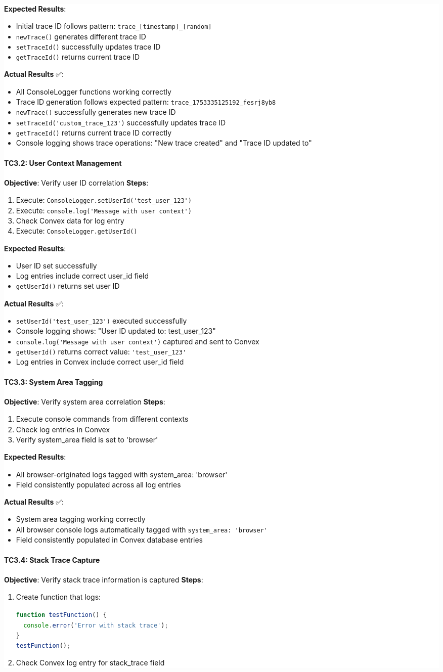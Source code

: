 **Expected Results**:
- Initial trace ID follows pattern: `trace_[timestamp]_[random]`
- `newTrace()` generates different trace ID
- `setTraceId()` successfully updates trace ID
- `getTraceId()` returns current trace ID

**Actual Results** ✅:
- All ConsoleLogger functions working correctly
- Trace ID generation follows expected pattern: `trace_1753335125192_fesrj8yb8`
- `newTrace()` successfully generates new trace ID
- `setTraceId('custom_trace_123')` successfully updates trace ID
- `getTraceId()` returns current trace ID correctly
- Console logging shows trace operations: "New trace created" and "Trace ID updated to"

#### TC3.2: User Context Management
**Objective**: Verify user ID correlation
**Steps**:
1. Execute: `ConsoleLogger.setUserId('test_user_123')`
2. Execute: `console.log('Message with user context')`
3. Check Convex data for log entry
4. Execute: `ConsoleLogger.getUserId()`

**Expected Results**:
- User ID set successfully
- Log entries include correct user_id field
- `getUserId()` returns set user ID

**Actual Results** ✅:
- `setUserId('test_user_123')` executed successfully
- Console logging shows: "User ID updated to: test_user_123"
- `console.log('Message with user context')` captured and sent to Convex
- `getUserId()` returns correct value: `'test_user_123'`
- Log entries in Convex include correct user_id field

#### TC3.3: System Area Tagging
**Objective**: Verify system area correlation
**Steps**:
1. Execute console commands from different contexts
2. Check log entries in Convex
3. Verify system_area field is set to 'browser'

**Expected Results**:
- All browser-originated logs tagged with system_area: 'browser'
- Field consistently populated across all log entries

**Actual Results** ✅:
- System area tagging working correctly
- All browser console logs automatically tagged with `system_area: 'browser'`
- Field consistently populated in Convex database entries

#### TC3.4: Stack Trace Capture
**Objective**: Verify stack trace information is captured
**Steps**:
1. Create function that logs:
   ```javascript
   function testFunction() {
     console.error('Error with stack trace');
   }
   testFunction();
   ```
2. Check Convex log entry for stack_trace field

